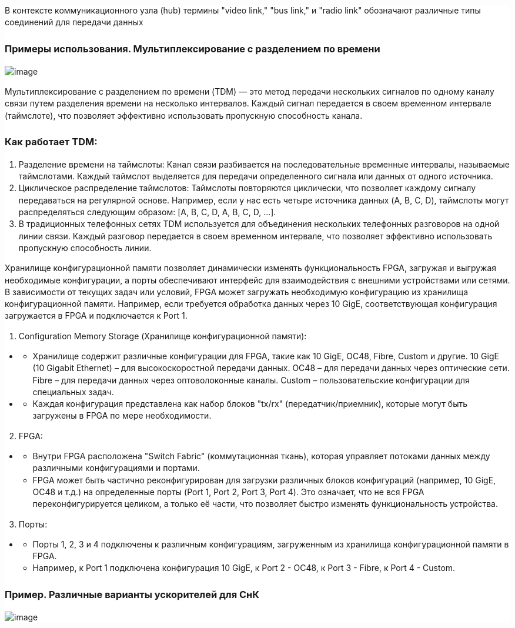 В контексте коммуникационного узла (hub) термины "video link," "bus link," и "radio link" обозначают различные типы соединений для передачи данных

### Примеры использования. Мультиплексирование с разделением по времени
![image](https://github.com/user-attachments/assets/8ff7deca-5536-4f18-beed-59cc04acaf3d)

Мультиплексирование с разделением по времени (TDM) — это метод передачи нескольких сигналов по одному каналу связи путем разделения времени на несколько интервалов. Каждый сигнал передается в своем временном интервале (таймслоте), что позволяет эффективно использовать пропускную способность канала.

### Как работает TDM:
1. Разделение времени на таймслоты: Канал связи разбивается на последовательные временные интервалы, называемые таймслотами. Каждый таймслот выделяется для передачи определенного сигнала или данных от одного источника.
2. Циклическое распределение таймслотов: Таймслоты повторяются циклически, что позволяет каждому сигналу передаваться на регулярной основе. Например, если у нас есть четыре источника данных (A, B, C, D), таймслоты могут распределяться следующим образом: [A, B, C, D, A, B, C, D, ...].
3. В традиционных телефонных сетях TDM используется для объединения нескольких телефонных разговоров на одной линии связи. Каждый разговор передается в своем временном интервале, что позволяет эффективно использовать пропускную способность линии.

Хранилище конфигурационной памяти позволяет динамически изменять функциональность FPGA, загружая и выгружая необходимые конфигурации, а порты обеспечивают интерфейс для взаимодействия с внешними устройствами или сетями. В зависимости от текущих задач или условий, FPGA может загружать необходимую конфигурацию из хранилища конфигурационной памяти. Например, если требуется обработка данных через 10 GigE, соответствующая конфигурация загружается в FPGA и подключается к Port 1.

1. Configuration Memory Storage (Хранилище конфигурационной памяти):
- - Хранилище содержит различные конфигурации для FPGA, такие как 10 GigE, OC48, Fibre, Custom и другие. 10 GigE (10 Gigabit Ethernet) – для высокоскоростной передачи данных. OC48 – для передачи данных через оптические сети. Fibre – для передачи данных через оптоволоконные каналы. Custom – пользовательские конфигурации для специальных задач.
- - Каждая конфигурация представлена как набор блоков "tx/rx" (передатчик/приемник), которые могут быть загружены в FPGA по мере необходимости.
2. FPGA:
- - Внутри FPGA расположена "Switch Fabric" (коммутационная ткань), которая управляет потоками данных между различными конфигурациями и портами.
  - FPGA может быть частично реконфигурирован для загрузки различных блоков конфигураций (например, 10 GigE, OC48 и т.д.) на определенные порты (Port 1, Port 2, Port 3, Port 4). Это означает, что не вся FPGA переконфигурируется целиком, а только её части, что позволяет быстро изменять функциональность устройства.
3. Порты:
- - Порты 1, 2, 3 и 4 подключены к различным конфигурациям, загруженным из хранилища конфигурационной памяти в FPGA.
  - Например, к Port 1 подключена конфигурация 10 GigE, к Port 2 - OC48, к Port 3 - Fibre, к Port 4 - Custom.

### Пример. Различные варианты ускорителей для СнК
![image](https://github.com/user-attachments/assets/5a6378d8-62ef-4553-ba9a-17c573c30591)
